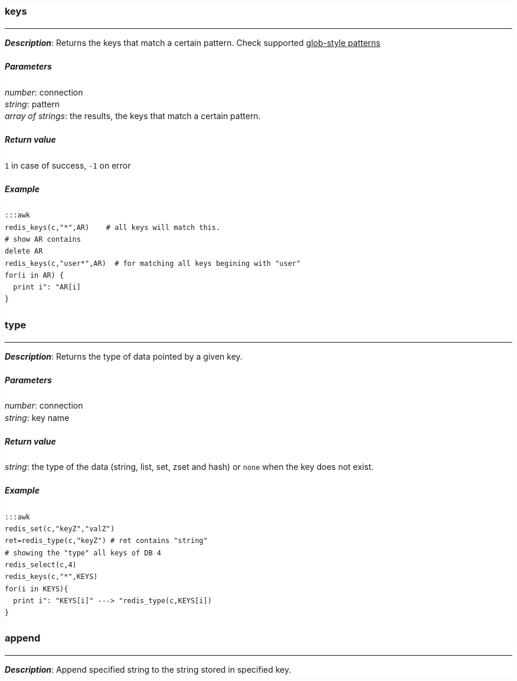 ### keys
-----
_**Description**_: Returns the keys that match a certain pattern. Check supported [glob-style patterns](http://redis.io/commands/keys)

##### *Parameters*
*number*: connection  
*string*: pattern  
*array of strings*: the results, the keys that match a certain pattern.

##### *Return value*
`1` in case of success, `-1` on error

##### *Example*
    :::awk
    redis_keys(c,"*",AR)    # all keys will match this.
    # show AR contains
    delete AR
    redis_keys(c,"user*",AR)  # for matching all keys begining with "user"
    for(i in AR) {
      print i": "AR[i]
    }

### type
-----
_**Description**_: Returns the type of data pointed by a given key.

##### *Parameters*
*number*: connection  
*string*: key name  

##### *Return value*
*string*: the type of the data (string, list, set, zset and hash) or `none` when the key does not exist.

##### *Example*
    :::awk
    redis_set(c,"keyZ","valZ")
    ret=redis_type(c,"keyZ") # ret contains "string"
    # showing the "type" all keys of DB 4
    redis_select(c,4)
    redis_keys(c,"*",KEYS) 
    for(i in KEYS){
      print i": "KEYS[i]" ---> "redis_type(c,KEYS[i])
    } 

### append
-----
_**Description**_: Append specified string to the string stored in specified key.
